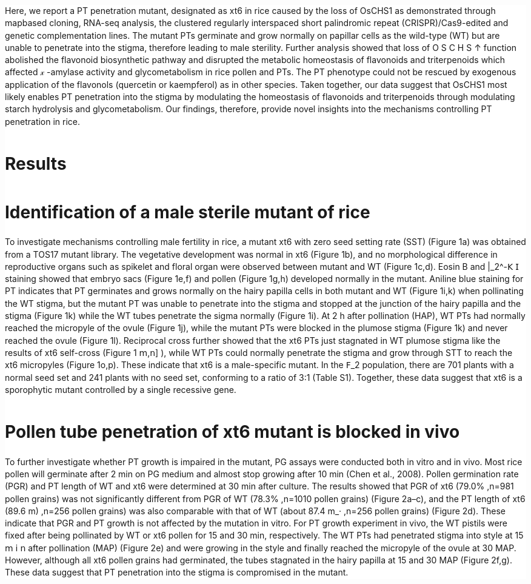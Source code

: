 Here, we report a PT penetration mutant, designated as xt6 in rice caused by the loss of OsCHS1 as demonstrated through mapbased cloning, RNA-seq analysis, the clustered regularly interspaced short palindromic repeat (CRISPR)/Cas9-edited and genetic complementation lines. The mutant PTs germinate and grow normally on papillar cells as the wild-type (WT) but are unable to penetrate into the stigma, therefore leading to male sterility. Further analysis showed that loss of O S C H S ↑ function abolished the flavonoid biosynthetic pathway and disrupted the metabolic homeostasis of flavonoids and triterpenoids which affected 𝓍 -amylase activity and glycometabolism in rice pollen and PTs. The PT phenotype could not be rescued by exogenous application of the flavonols (quercetin or kaempferol) as in other species. Taken together, our data suggest that OsCHS1 most likely enables PT penetration into the stigma by modulating the homeostasis of flavonoids and triterpenoids through modulating starch hydrolysis and glycometabolism. Our findings, therefore, provide novel insights into the mechanisms controlling PT penetration in rice.

# Results

# Identification of a male sterile mutant of rice

To investigate mechanisms controlling male fertility in rice, a mutant xt6 with zero seed setting rate (SST) (Figure 1a) was obtained from a TOS17 mutant library. The vegetative development was normal in xt6 (Figure 1b), and no morphological difference in reproductive organs such as spikelet and floral organ were observed between mutant and WT (Figure 1c,d). Eosin B and |_2^-𝖪 𝖨 staining showed that embryo sacs (Figure 1e,f) and pollen (Figure 1g,h) developed normally in the mutant. Aniline blue staining for PT indicates that PT germinates and grows normally on the hairy papilla cells in both mutant and WT (Figure 1i,k) when pollinating the WT stigma, but the mutant PT was unable to penetrate into the stigma and stopped at the junction of the hairy papilla and the stigma (Figure 1k) while the WT tubes penetrate the sigma normally (Figure 1i). At 2 h after pollination (HAP), WT PTs had normally reached the micropyle of the ovule (Figure 1j), while the mutant PTs were blocked in the plumose stigma (Figure 1k) and never reached the ovule (Figure 1l). Reciprocal cross further showed that the xt6 PTs just stagnated in WT plumose stigma like the results of xt6 self-cross (Figure 1 𝗆,𝗇] ), while WT PTs could normally penetrate the stigma and grow through STT to reach the xt6 micropyles (Figure 1o,p). These indicate that xt6 is a male-specific mutant. In the 𝖥_2 population, there are 701 plants with a normal seed set and 241 plants with no seed set, conforming to a ratio of 3:1 (Table S1). Together, these data suggest that xt6 is a sporophytic mutant controlled by a single recessive gene.

# Pollen tube penetration of xt6 mutant is blocked in vivo

To further investigate whether PT growth is impaired in the mutant, PG assays were conducted both in vitro and in vivo. Most rice pollen will germinate after 2 min on PG medium and almost stop growing after 10 min (Chen et al., 2008). Pollen germination rate (PGR) and PT length of WT and xt6 were determined at 30 min after culture. The results showed that PGR of xt6 (79.0% ,n=981 pollen grains) was not significantly different from PGR of WT (78.3% ,n=1010 pollen grains) (Figure 2a–c), and the PT length of xt6 (89.6 m) ,n=256 pollen grains) was also comparable with that of WT (about 87.4 m_· ,n=256 pollen grains) (Figure 2d). These indicate that PGR and PT growth is not affected by the mutation in vitro. For PT growth experiment in vivo, the WT pistils were fixed after being pollinated by WT or xt6 pollen for 15 and 30 min, respectively. The WT PTs had penetrated stigma into style at 15 𝗆 𝗂 𝗇 after pollination (MAP) (Figure 2e) and were growing in the style and finally reached the micropyle of the ovule at 30 MAP. However, although all xt6 pollen grains had germinated, the tubes stagnated in the hairy papilla at 15 and 30 MAP (Figure 2f,g). These data suggest that PT penetration into the stigma is compromised in the mutant.
